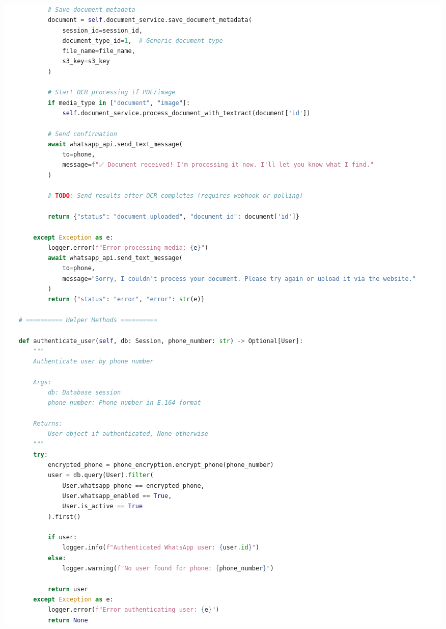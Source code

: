 ```python
            # Save document metadata
            document = self.document_service.save_document_metadata(
                session_id=session_id,
                document_type_id=1,  # Generic document type
                file_name=file_name,
                s3_key=s3_key
            )

            # Start OCR processing if PDF/image
            if media_type in ["document", "image"]:
                self.document_service.process_document_with_textract(document['id'])

            # Send confirmation
            await whatsapp_api.send_text_message(
                to=phone,
                message=f"✅ Document received! I'm processing it now. I'll let you know what I find."
            )

            # TODO: Send results after OCR completes (requires webhook or polling)

            return {"status": "document_uploaded", "document_id": document['id']}

        except Exception as e:
            logger.error(f"Error processing media: {e}")
            await whatsapp_api.send_text_message(
                to=phone,
                message="Sorry, I couldn't process your document. Please try again or upload it via the website."
            )
            return {"status": "error", "error": str(e)}

    # ========== Helper Methods ==========

    def authenticate_user(self, db: Session, phone_number: str) -> Optional[User]:
        """
        Authenticate user by phone number

        Args:
            db: Database session
            phone_number: Phone number in E.164 format

        Returns:
            User object if authenticated, None otherwise
        """
        try:
            encrypted_phone = phone_encryption.encrypt_phone(phone_number)
            user = db.query(User).filter(
                User.whatsapp_phone == encrypted_phone,
                User.whatsapp_enabled == True,
                User.is_active == True
            ).first()

            if user:
                logger.info(f"Authenticated WhatsApp user: {user.id}")
            else:
                logger.warning(f"No user found for phone: {phone_number}")

            return user
        except Exception as e:
            logger.error(f"Error authenticating user: {e}")
            return None

```